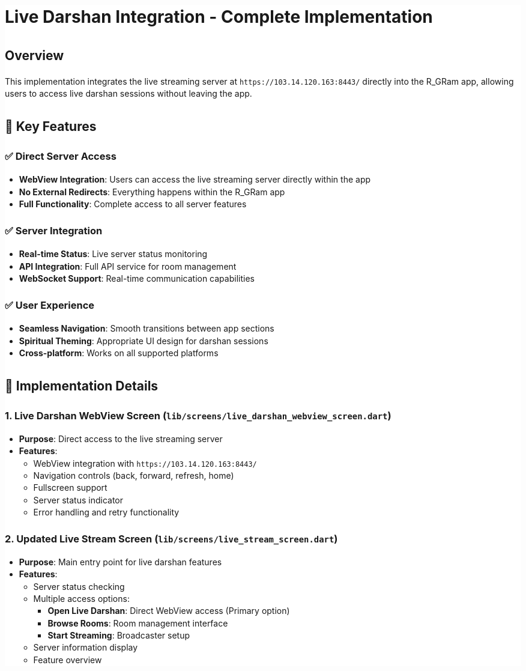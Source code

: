 # Live Darshan Integration - Complete Implementation

## Overview
This implementation integrates the live streaming server at `https://103.14.120.163:8443/` directly into the R_GRam app, allowing users to access live darshan sessions without leaving the app.

## 🎯 Key Features

### ✅ **Direct Server Access**
- **WebView Integration**: Users can access the live streaming server directly within the app
- **No External Redirects**: Everything happens within the R_GRam app
- **Full Functionality**: Complete access to all server features

### ✅ **Server Integration**
- **Real-time Status**: Live server status monitoring
- **API Integration**: Full API service for room management
- **WebSocket Support**: Real-time communication capabilities

### ✅ **User Experience**
- **Seamless Navigation**: Smooth transitions between app sections
- **Spiritual Theming**: Appropriate UI design for darshan sessions
- **Cross-platform**: Works on all supported platforms

## 📱 Implementation Details

### 1. **Live Darshan WebView Screen** (`lib/screens/live_darshan_webview_screen.dart`)
- **Purpose**: Direct access to the live streaming server
- **Features**:
  - WebView integration with `https://103.14.120.163:8443/`
  - Navigation controls (back, forward, refresh, home)
  - Fullscreen support
  - Server status indicator
  - Error handling and retry functionality

### 2. **Updated Live Stream Screen** (`lib/screens/live_stream_screen.dart`)
- **Purpose**: Main entry point for live darshan features
- **Features**:
  - Server status checking
  - Multiple access options:
    - **Open Live Darshan**: Direct WebView access (Primary option)
    - **Browse Rooms**: Room management interface
    - **Start Streaming**: Broadcaster setup
  - Server information display
  - Feature overview
